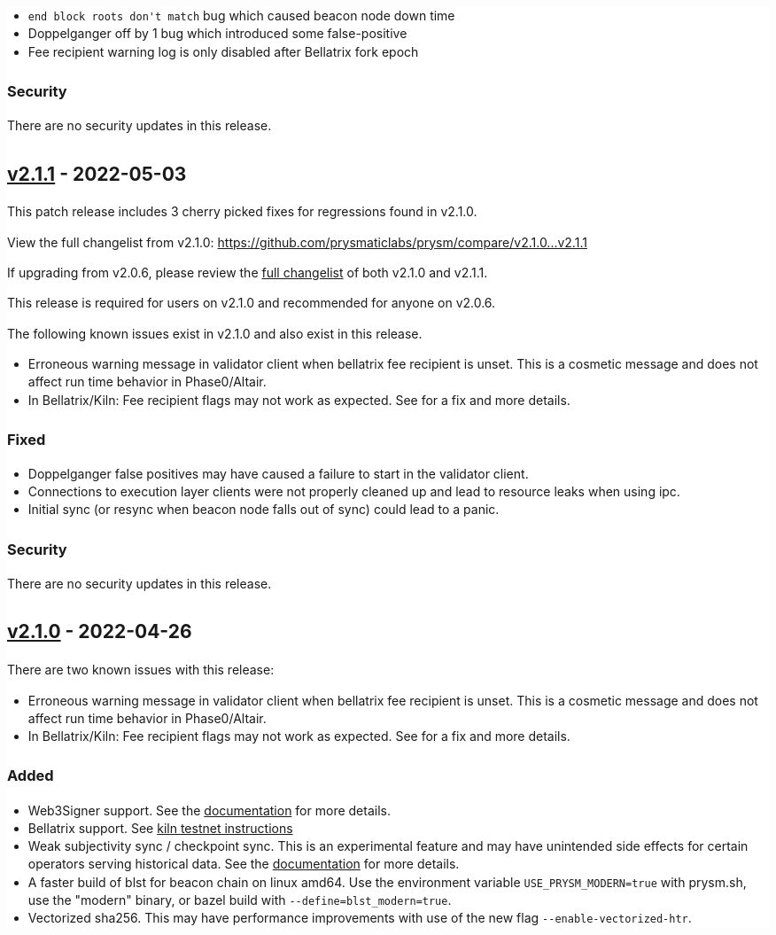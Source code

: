 - `end block roots don't match` bug which caused beacon node down time
- Doppelganger off by 1 bug which introduced some false-positive
- Fee recipient warning log is only disabled after Bellatrix fork epoch

### Security

There are no security updates in this release.

## [v2.1.1](https://github.com/prysmaticlabs/prysm/compare/v2.1.0...v2.1.1) - 2022-05-03

This patch release includes 3 cherry picked fixes for regressions found in v2.1.0.

View the full changelist from v2.1.0: https://github.com/prysmaticlabs/prysm/compare/v2.1.0...v2.1.1

If upgrading from v2.0.6, please review
the [full changelist](https://github.com/prysmaticlabs/prysm/compare/v2.0.6...v2.1.1) of both v2.1.0 and v2.1.1.

This release is required for users on v2.1.0 and recommended for anyone on v2.0.6.

The following known issues exist in v2.1.0 and also exist in this release.

- Erroneous warning message in validator client when bellatrix fee recipient is unset. This is a cosmetic message and
  does not affect run time behavior in Phase0/Altair.
- In Bellatrix/Kiln: Fee recipient flags may not work as expected. See for a fix and more details.

### Fixed

- Doppelganger false positives may have caused a failure to start in the validator client.
- Connections to execution layer clients were not properly cleaned up and lead to resource leaks when using ipc.
- Initial sync (or resync when beacon node falls out of sync) could lead to a panic.

### Security

There are no security updates in this release.

## [v2.1.0](https://github.com/prysmaticlabs/prysm/compare/v2.0.6...v2.1.0) - 2022-04-26

There are two known issues with this release:

- Erroneous warning message in validator client when bellatrix fee recipient is unset. This is a cosmetic message and
  does not affect run time behavior in Phase0/Altair.
- In Bellatrix/Kiln: Fee recipient flags may not work as expected. See for a fix and more details.

### Added

- Web3Signer support. See the [documentation](https://docs.prylabs.network/docs/next/wallet/web3signer) for more
  details.
- Bellatrix support. See [kiln testnet instructions](https://hackmd.io/OqIoTiQvS9KOIataIFksBQ?view)
- Weak subjectivity sync / checkpoint sync. This is an experimental feature and may have unintended side effects for
  certain operators serving historical data. See
  the [documentation](https://docs.prylabs.network/docs/next/prysm-usage/checkpoint-sync) for more details.
- A faster build of blst for beacon chain on linux amd64. Use the environment variable `USE_PRYSM_MODERN=true` with
  prysm.sh, use the "modern" binary, or bazel build with `--define=blst_modern=true`.
- Vectorized sha256. This may have performance improvements with use of the new flag `--enable-vectorized-htr`.